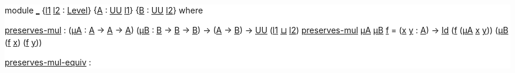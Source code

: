 <a id="1874" class="Keyword">module</a> <a id="1881" href="groups.abstract-groups.html#1881" class="Module">_</a>
  <a id="1885" class="Symbol">{</a><a id="1886" href="groups.abstract-groups.html#1886" class="Bound">l1</a> <a id="1889" href="groups.abstract-groups.html#1889" class="Bound">l2</a> <a id="1892" class="Symbol">:</a> <a id="1894" href="Agda.Primitive.html#597" class="Postulate">Level</a><a id="1899" class="Symbol">}</a> <a id="1901" class="Symbol">{</a><a id="1902" href="groups.abstract-groups.html#1902" class="Bound">A</a> <a id="1904" class="Symbol">:</a> <a id="1906" href="Agda.Primitive.html#326" class="Primitive">UU</a> <a id="1909" href="groups.abstract-groups.html#1886" class="Bound">l1</a><a id="1911" class="Symbol">}</a> <a id="1913" class="Symbol">{</a><a id="1914" href="groups.abstract-groups.html#1914" class="Bound">B</a> <a id="1916" class="Symbol">:</a> <a id="1918" href="Agda.Primitive.html#326" class="Primitive">UU</a> <a id="1921" href="groups.abstract-groups.html#1889" class="Bound">l2</a><a id="1923" class="Symbol">}</a>
  <a id="1927" class="Keyword">where</a>

  <a id="1936" href="groups.abstract-groups.html#1936" class="Function">preserves-mul</a> <a id="1950" class="Symbol">:</a> <a id="1952" class="Symbol">(</a><a id="1953" href="groups.abstract-groups.html#1953" class="Bound">μA</a> <a id="1956" class="Symbol">:</a> <a id="1958" href="groups.abstract-groups.html#1902" class="Bound">A</a> <a id="1960" class="Symbol">→</a> <a id="1962" href="groups.abstract-groups.html#1902" class="Bound">A</a> <a id="1964" class="Symbol">→</a> <a id="1966" href="groups.abstract-groups.html#1902" class="Bound">A</a><a id="1967" class="Symbol">)</a> <a id="1969" class="Symbol">(</a><a id="1970" href="groups.abstract-groups.html#1970" class="Bound">μB</a> <a id="1973" class="Symbol">:</a> <a id="1975" href="groups.abstract-groups.html#1914" class="Bound">B</a> <a id="1977" class="Symbol">→</a> <a id="1979" href="groups.abstract-groups.html#1914" class="Bound">B</a> <a id="1981" class="Symbol">→</a> <a id="1983" href="groups.abstract-groups.html#1914" class="Bound">B</a><a id="1984" class="Symbol">)</a> <a id="1986" class="Symbol">→</a> <a id="1988" class="Symbol">(</a><a id="1989" href="groups.abstract-groups.html#1902" class="Bound">A</a> <a id="1991" class="Symbol">→</a> <a id="1993" href="groups.abstract-groups.html#1914" class="Bound">B</a><a id="1994" class="Symbol">)</a> <a id="1996" class="Symbol">→</a> <a id="1998" href="Agda.Primitive.html#326" class="Primitive">UU</a> <a id="2001" class="Symbol">(</a><a id="2002" href="groups.abstract-groups.html#1886" class="Bound">l1</a> <a id="2005" href="Agda.Primitive.html#810" class="Primitive Operator">⊔</a> <a id="2007" href="groups.abstract-groups.html#1889" class="Bound">l2</a><a id="2009" class="Symbol">)</a>
  <a id="2013" href="groups.abstract-groups.html#1936" class="Function">preserves-mul</a> <a id="2027" href="groups.abstract-groups.html#2027" class="Bound">μA</a> <a id="2030" href="groups.abstract-groups.html#2030" class="Bound">μB</a> <a id="2033" href="groups.abstract-groups.html#2033" class="Bound">f</a> <a id="2035" class="Symbol">=</a> <a id="2037" class="Symbol">(</a><a id="2038" href="groups.abstract-groups.html#2038" class="Bound">x</a> <a id="2040" href="groups.abstract-groups.html#2040" class="Bound">y</a> <a id="2042" class="Symbol">:</a> <a id="2044" href="groups.abstract-groups.html#1902" class="Bound">A</a><a id="2045" class="Symbol">)</a> <a id="2047" class="Symbol">→</a> <a id="2049" href="foundation-core.identity-types.html#641" class="Datatype">Id</a> <a id="2052" class="Symbol">(</a><a id="2053" href="groups.abstract-groups.html#2033" class="Bound">f</a> <a id="2055" class="Symbol">(</a><a id="2056" href="groups.abstract-groups.html#2027" class="Bound">μA</a> <a id="2059" href="groups.abstract-groups.html#2038" class="Bound">x</a> <a id="2061" href="groups.abstract-groups.html#2040" class="Bound">y</a><a id="2062" class="Symbol">))</a> <a id="2065" class="Symbol">(</a><a id="2066" href="groups.abstract-groups.html#2030" class="Bound">μB</a> <a id="2069" class="Symbol">(</a><a id="2070" href="groups.abstract-groups.html#2033" class="Bound">f</a> <a id="2072" href="groups.abstract-groups.html#2038" class="Bound">x</a><a id="2073" class="Symbol">)</a> <a id="2075" class="Symbol">(</a><a id="2076" href="groups.abstract-groups.html#2033" class="Bound">f</a> <a id="2078" href="groups.abstract-groups.html#2040" class="Bound">y</a><a id="2079" class="Symbol">))</a>

  <a id="2085" href="groups.abstract-groups.html#2085" class="Function">preserves-mul-equiv</a> <a id="2105" class="Symbol">:</a>